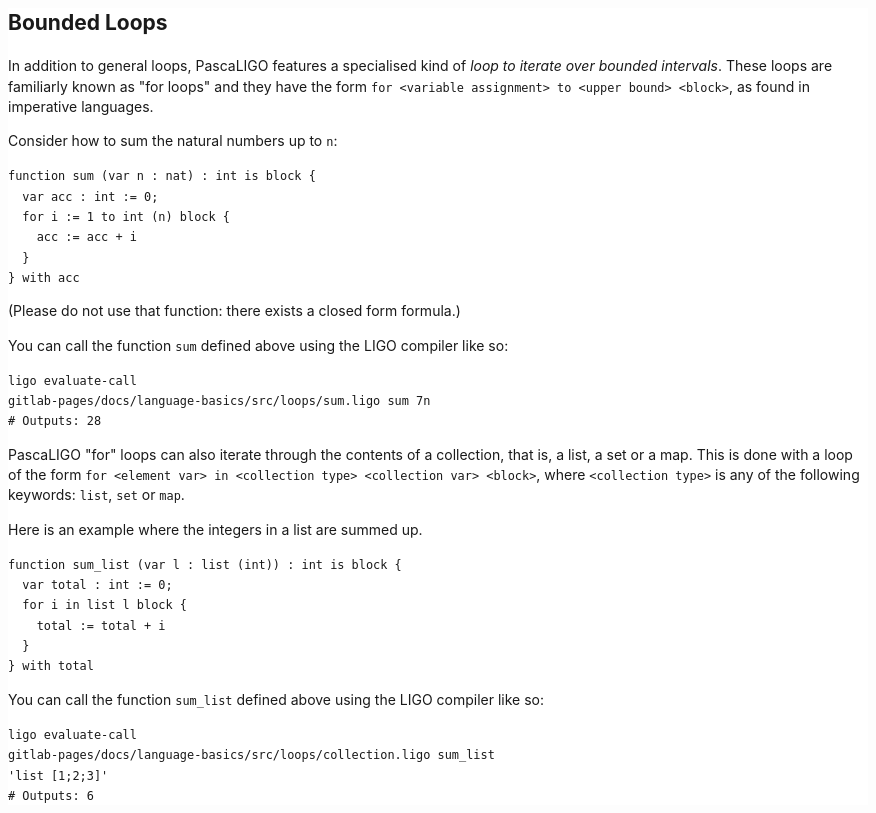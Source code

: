 </Syntax>

<Syntax syntax="pascaligo">

## Bounded Loops

In addition to general loops, PascaLIGO features a specialised kind of
*loop to iterate over bounded intervals*. These loops are familiarly
known as "for loops" and they have the form `for <variable assignment>
to <upper bound> <block>`, as found in imperative languages.

Consider how to sum the natural numbers up to `n`:

```pascaligo group=c
function sum (var n : nat) : int is block {
  var acc : int := 0;
  for i := 1 to int (n) block {
    acc := acc + i
  }
} with acc
```

(Please do not use that function: there exists a closed form formula.)

You can call the function `sum` defined above using the LIGO compiler
like so:
```shell
ligo evaluate-call
gitlab-pages/docs/language-basics/src/loops/sum.ligo sum 7n
# Outputs: 28
```

PascaLIGO "for" loops can also iterate through the contents of a
collection, that is, a list, a set or a map. This is done with a loop
of the form `for <element var> in <collection type> <collection var> <block>`, 
where `<collection type>` is any of the following keywords:
`list`, `set` or `map`.

Here is an example where the integers in a list are summed up.

```pascaligo group=d
function sum_list (var l : list (int)) : int is block {
  var total : int := 0;
  for i in list l block {
    total := total + i
  }
} with total
```

You can call the function `sum_list` defined above using the LIGO compiler
like so:
```shell
ligo evaluate-call
gitlab-pages/docs/language-basics/src/loops/collection.ligo sum_list
'list [1;2;3]'
# Outputs: 6
```
